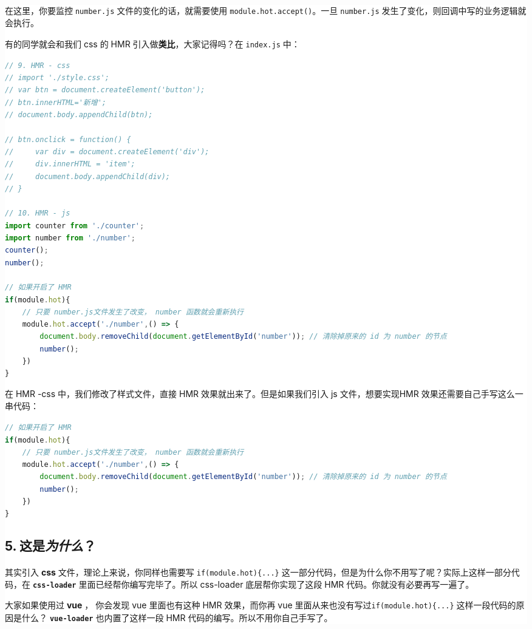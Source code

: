 在这里，你要监控 `number.js` 文件的变化的话，就需要使用 `module.hot.accept()`。一旦 `number.js` 发生了变化，则回调中写的业务逻辑就会执行。

有的同学就会和我们 css 的 HMR 引入做**类比**，大家记得吗？在 `index.js` 中：

```js
// 9. HMR - css
// import './style.css';
// var btn = document.createElement('button');
// btn.innerHTML='新增';
// document.body.appendChild(btn);

// btn.onclick = function() {
//     var div = document.createElement('div');
//     div.innerHTML = 'item';
//     document.body.appendChild(div);
// }

// 10. HMR - js
import counter from './counter';
import number from './number';
counter();
number();

// 如果开启了 HMR
if(module.hot){
    // 只要 number.js文件发生了改变， number 函数就会重新执行
    module.hot.accept('./number',() => {
        document.body.removeChild(document.getElementById('number')); // 清除掉原来的 id 为 number 的节点
        number();
    })
}
```

在 HMR -css 中，我们修改了样式文件，直接 HMR 效果就出来了。但是如果我们引入 js 文件，想要实现HMR 效果还需要自己手写这么一串代码：

```js
// 如果开启了 HMR
if(module.hot){
    // 只要 number.js文件发生了改变， number 函数就会重新执行
    module.hot.accept('./number',() => {
        document.body.removeChild(document.getElementById('number')); // 清除掉原来的 id 为 number 的节点
        number();
    })
}
```



## 5. 这是*为什么*？

其实引入 **css** 文件，理论上来说，你同样也需要写 `if(module.hot){...}` 这一部分代码，但是为什么你不用写了呢？实际上这样一部分代码，在 **`css-loader`** 里面已经帮你编写完毕了。所以 css-loader 底层帮你实现了这段 HMR 代码。你就没有必要再写一遍了。

大家如果使用过 **vue** ， 你会发现 vue 里面也有这种 HMR 效果，而你再 vue 里面从来也没有写过`if(module.hot){...}` 这样一段代码的原因是什么？ **`vue-loader`** 也内置了这样一段 HMR 代码的编写。所以不用你自己手写了。
